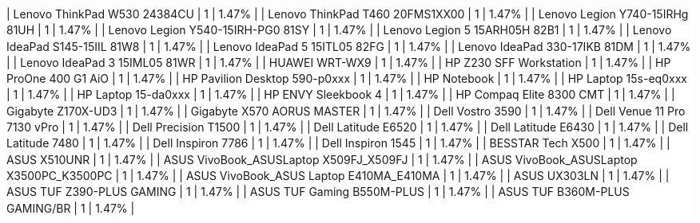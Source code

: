 | Lenovo ThinkPad W530 24384CU             | 1         | 1.47%   |
| Lenovo ThinkPad T460 20FMS1XX00          | 1         | 1.47%   |
| Lenovo Legion Y740-15IRHg 81UH           | 1         | 1.47%   |
| Lenovo Legion Y540-15IRH-PG0 81SY        | 1         | 1.47%   |
| Lenovo Legion 5 15ARH05H 82B1            | 1         | 1.47%   |
| Lenovo IdeaPad S145-15IIL 81W8           | 1         | 1.47%   |
| Lenovo IdeaPad 5 15ITL05 82FG            | 1         | 1.47%   |
| Lenovo IdeaPad 330-17IKB 81DM            | 1         | 1.47%   |
| Lenovo IdeaPad 3 15IML05 81WR            | 1         | 1.47%   |
| HUAWEI WRT-WX9                           | 1         | 1.47%   |
| HP Z230 SFF Workstation                  | 1         | 1.47%   |
| HP ProOne 400 G1 AiO                     | 1         | 1.47%   |
| HP Pavilion Desktop 590-p0xxx            | 1         | 1.47%   |
| HP Notebook                              | 1         | 1.47%   |
| HP Laptop 15s-eq0xxx                     | 1         | 1.47%   |
| HP Laptop 15-da0xxx                      | 1         | 1.47%   |
| HP ENVY Sleekbook 4                      | 1         | 1.47%   |
| HP Compaq Elite 8300 CMT                 | 1         | 1.47%   |
| Gigabyte Z170X-UD3                       | 1         | 1.47%   |
| Gigabyte X570 AORUS MASTER               | 1         | 1.47%   |
| Dell Vostro 3590                         | 1         | 1.47%   |
| Dell Venue 11 Pro 7130 vPro              | 1         | 1.47%   |
| Dell Precision T1500                     | 1         | 1.47%   |
| Dell Latitude E6520                      | 1         | 1.47%   |
| Dell Latitude E6430                      | 1         | 1.47%   |
| Dell Latitude 7480                       | 1         | 1.47%   |
| Dell Inspiron 7786                       | 1         | 1.47%   |
| Dell Inspiron 1545                       | 1         | 1.47%   |
| BESSTAR Tech X500                        | 1         | 1.47%   |
| ASUS X510UNR                             | 1         | 1.47%   |
| ASUS VivoBook_ASUSLaptop X509FJ_X509FJ   | 1         | 1.47%   |
| ASUS VivoBook_ASUSLaptop X3500PC_K3500PC | 1         | 1.47%   |
| ASUS VivoBook_ASUS Laptop E410MA_E410MA  | 1         | 1.47%   |
| ASUS UX303LN                             | 1         | 1.47%   |
| ASUS TUF Z390-PLUS GAMING                | 1         | 1.47%   |
| ASUS TUF Gaming B550M-PLUS               | 1         | 1.47%   |
| ASUS TUF B360M-PLUS GAMING/BR            | 1         | 1.47%   |